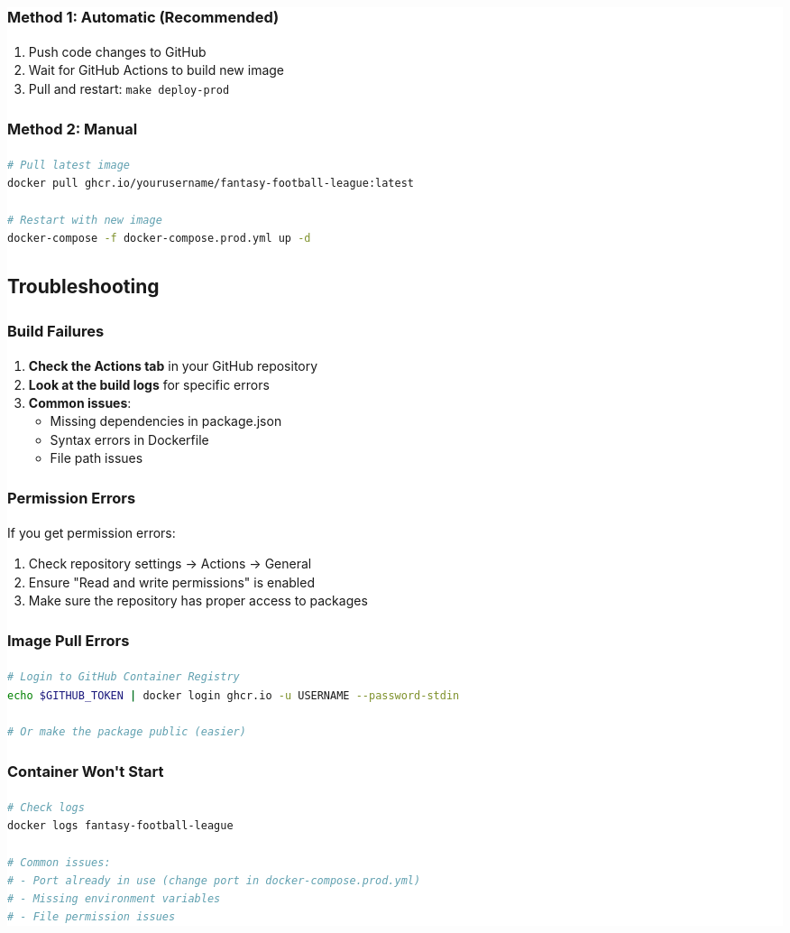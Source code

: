 ### Method 1: Automatic (Recommended)
1. Push code changes to GitHub
2. Wait for GitHub Actions to build new image
3. Pull and restart: `make deploy-prod`

### Method 2: Manual
```bash
# Pull latest image
docker pull ghcr.io/yourusername/fantasy-football-league:latest

# Restart with new image
docker-compose -f docker-compose.prod.yml up -d
```

## Troubleshooting

### Build Failures

1. **Check the Actions tab** in your GitHub repository
2. **Look at the build logs** for specific errors
3. **Common issues**:
   - Missing dependencies in package.json
   - Syntax errors in Dockerfile
   - File path issues

### Permission Errors

If you get permission errors:
1. Check repository settings → Actions → General
2. Ensure "Read and write permissions" is enabled
3. Make sure the repository has proper access to packages

### Image Pull Errors

```bash
# Login to GitHub Container Registry
echo $GITHUB_TOKEN | docker login ghcr.io -u USERNAME --password-stdin

# Or make the package public (easier)
```

### Container Won't Start

```bash
# Check logs
docker logs fantasy-football-league

# Common issues:
# - Port already in use (change port in docker-compose.prod.yml)
# - Missing environment variables
# - File permission issues
```
